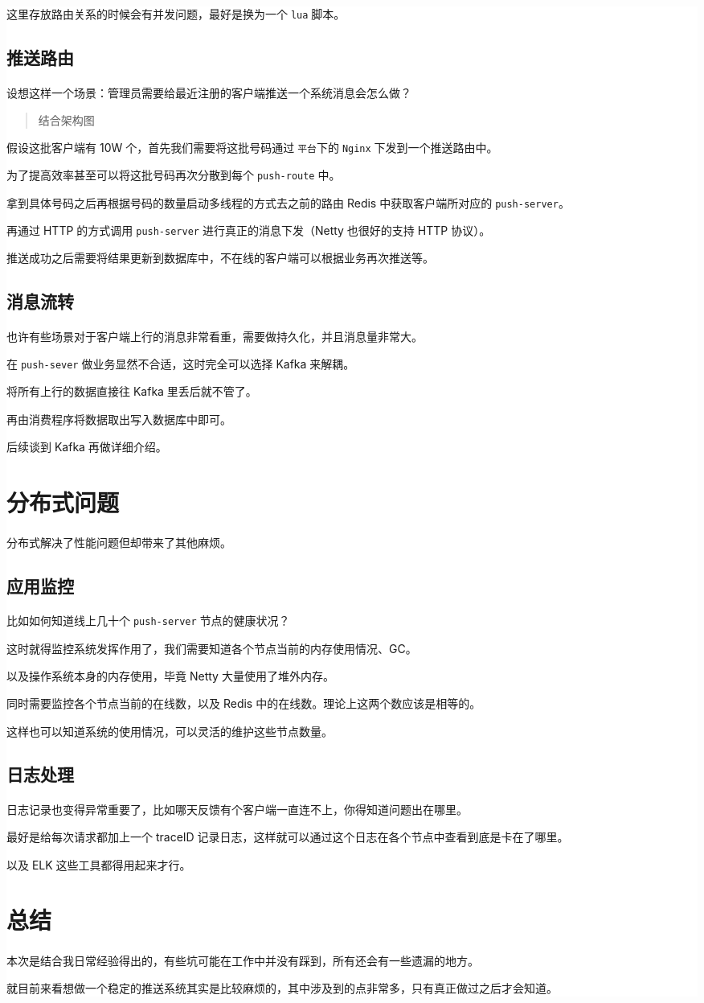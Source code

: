 这里存放路由关系的时候会有并发问题，最好是换为一个 `lua` 脚本。

推送路由
----

设想这样一个场景：管理员需要给最近注册的客户端推送一个系统消息会怎么做？

> 结合架构图

假设这批客户端有 10W 个，首先我们需要将这批号码通过 `平台`下的 `Nginx` 下发到一个推送路由中。

为了提高效率甚至可以将这批号码再次分散到每个 `push-route` 中。

拿到具体号码之后再根据号码的数量启动多线程的方式去之前的路由 Redis 中获取客户端所对应的 `push-server`。

再通过 HTTP 的方式调用 `push-server` 进行真正的消息下发（Netty 也很好的支持 HTTP 协议）。

推送成功之后需要将结果更新到数据库中，不在线的客户端可以根据业务再次推送等。

消息流转
----

也许有些场景对于客户端上行的消息非常看重，需要做持久化，并且消息量非常大。

在 `push-sever` 做业务显然不合适，这时完全可以选择 Kafka 来解耦。

将所有上行的数据直接往 Kafka 里丢后就不管了。

再由消费程序将数据取出写入数据库中即可。

后续谈到 Kafka 再做详细介绍。

分布式问题
=====

分布式解决了性能问题但却带来了其他麻烦。

应用监控
----

比如如何知道线上几十个 `push-server` 节点的健康状况？

这时就得监控系统发挥作用了，我们需要知道各个节点当前的内存使用情况、GC。

以及操作系统本身的内存使用，毕竟 Netty 大量使用了堆外内存。

同时需要监控各个节点当前的在线数，以及 Redis 中的在线数。理论上这两个数应该是相等的。

这样也可以知道系统的使用情况，可以灵活的维护这些节点数量。

日志处理
----

日志记录也变得异常重要了，比如哪天反馈有个客户端一直连不上，你得知道问题出在哪里。

最好是给每次请求都加上一个 traceID 记录日志，这样就可以通过这个日志在各个节点中查看到底是卡在了哪里。

以及 ELK 这些工具都得用起来才行。

总结
==

本次是结合我日常经验得出的，有些坑可能在工作中并没有踩到，所有还会有一些遗漏的地方。

就目前来看想做一个稳定的推送系统其实是比较麻烦的，其中涉及到的点非常多，只有真正做过之后才会知道。